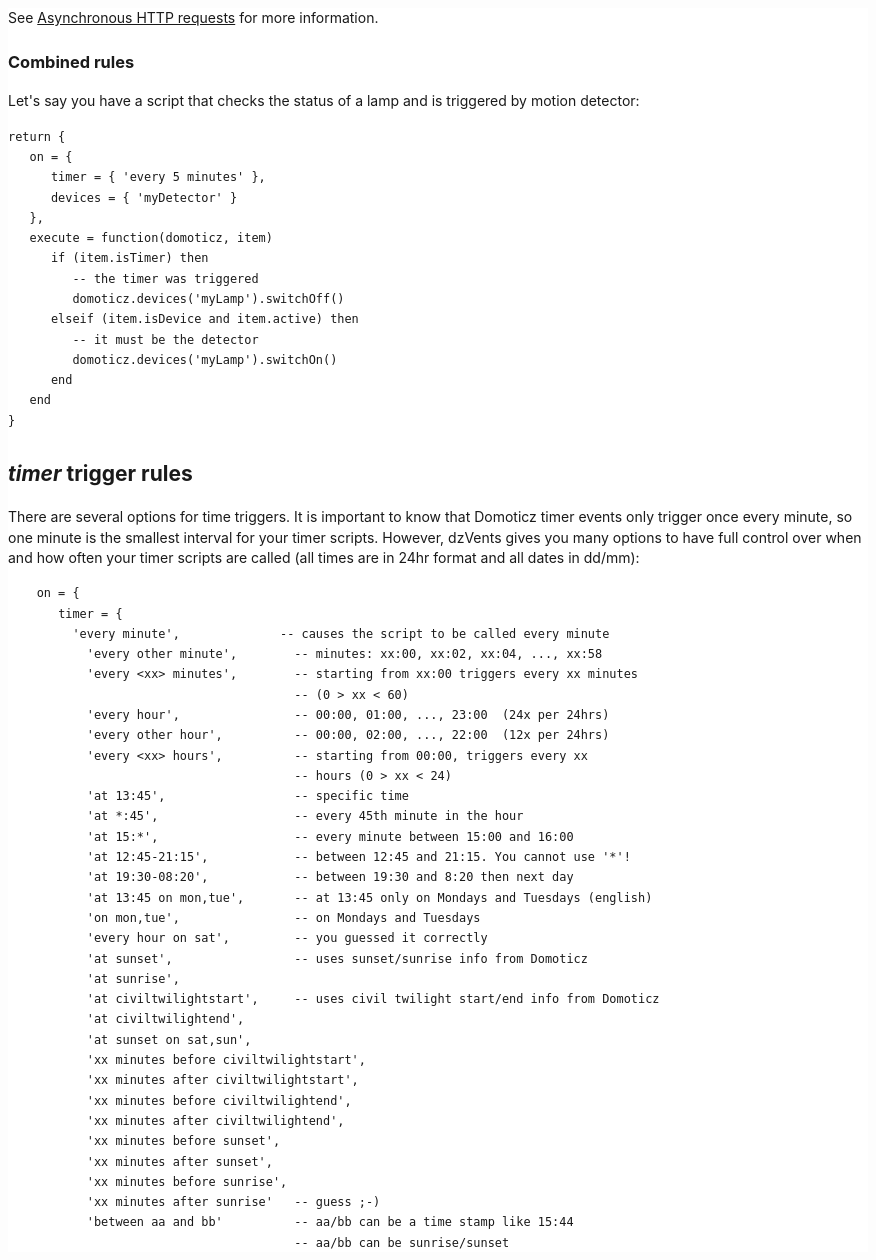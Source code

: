 ```
```
See [Asynchronous HTTP requests](Asynchronous_HTTP_requests) for more information.

### Combined rules
Let's say you have a script that checks the status of a lamp and is triggered by motion detector:
```
return {
   on = {
      timer = { 'every 5 minutes' },
      devices = { 'myDetector' }
   },
   execute = function(domoticz, item)
      if (item.isTimer) then
         -- the timer was triggered
         domoticz.devices('myLamp').switchOff()
      elseif (item.isDevice and item.active) then
         -- it must be the detector
         domoticz.devices('myLamp').switchOn()
      end
   end
}
```

## *timer* trigger rules
There are several options for time triggers. It is important to know that Domoticz timer events only trigger once every minute, so one minute is the smallest interval for your timer scripts. However, dzVents gives you many options to have full control over when and how often your timer scripts are called (all times are in 24hr format and all dates in dd/mm):

```
    on = {
       timer = {
         'every minute',              -- causes the script to be called every minute
           'every other minute',        -- minutes: xx:00, xx:02, xx:04, ..., xx:58
           'every <xx> minutes',        -- starting from xx:00 triggers every xx minutes
                                        -- (0 > xx < 60)
           'every hour',                -- 00:00, 01:00, ..., 23:00  (24x per 24hrs)
           'every other hour',          -- 00:00, 02:00, ..., 22:00  (12x per 24hrs)
           'every <xx> hours',          -- starting from 00:00, triggers every xx
                                        -- hours (0 > xx < 24)
           'at 13:45',                  -- specific time
           'at *:45',                   -- every 45th minute in the hour
           'at 15:*',                   -- every minute between 15:00 and 16:00
           'at 12:45-21:15',            -- between 12:45 and 21:15. You cannot use '*'!
           'at 19:30-08:20',            -- between 19:30 and 8:20 then next day
           'at 13:45 on mon,tue',       -- at 13:45 only on Mondays and Tuesdays (english)
           'on mon,tue',                -- on Mondays and Tuesdays
           'every hour on sat',         -- you guessed it correctly
           'at sunset',                 -- uses sunset/sunrise info from Domoticz
           'at sunrise',           
           'at civiltwilightstart',     -- uses civil twilight start/end info from Domoticz
           'at civiltwilightend',
           'at sunset on sat,sun',
           'xx minutes before civiltwilightstart',
           'xx minutes after civiltwilightstart',
           'xx minutes before civiltwilightend',
           'xx minutes after civiltwilightend',
           'xx minutes before sunset',
           'xx minutes after sunset',
           'xx minutes before sunrise',
           'xx minutes after sunrise'   -- guess ;-)
           'between aa and bb'          -- aa/bb can be a time stamp like 15:44
                                        -- aa/bb can be sunrise/sunset
```